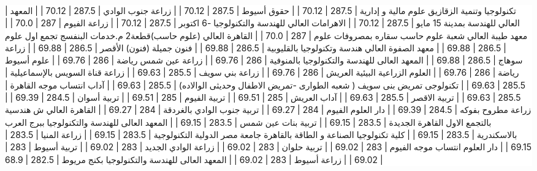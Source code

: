 | تكنولوجيا وتنمية الزقازيق علوم مالية و إدارية | 287.5 | 70.12 |
| حقوق أسيوط | 287.5 | 70.12 |
| زراعة جنوب الوادي | 287.5 | 70.12 |
| المعهد العالي للهندسة بمدينة 15 مايو | 287.5 | 70.12 |
| الاهرامات العالي للهندسة والتكنولوجيا -6 اكتوبر | 287.5 | 70.12 |
| زراعة الفيوم | 287 | 70.0 |
| معهد طيبة العالي شعبة علوم حاسب سقاره بمصروفات علوم | 287 | 70.0 |
| القاهرة العالي (علوم حاسب)قطعة2 م.خدمات البنفسج تجمع اول علوم | 286.5 | 69.88 |
| معهد الصفوة العالي هندسة وتكنولوجيا بالقليوبية | 286.5 | 69.88 |
| فنون جميلة (فنون) الأقصر | 286.5 | 69.88 |
| زراعة سوهاج | 286.5 | 69.88 |
| المعهد العالى للهندسة والتكنولوجيا بالمنوفية | 286 | 69.76 |
| زراعة عين شمس رياضة | 286 | 69.76 |
| علوم أسيوط رياضة | 286 | 69.76 |
| العلوم الزراعية البيئية العريش | 286 | 69.76 |
| زراعة بني سويف | 285.5 | 69.63 |
| زراعة قناة السويس بالإسماعيلية | 285.5 | 69.63 |
| تكنولوجى تمريض بنى سويف ( شعبه الطوارى -تمريض الاطفال وحديثى الوالاده) | 285.5 | 69.63 |
| آداب انتساب موجه القاهرة | 285.5 | 69.63 |
| تربية الاقصر | 285.5 | 69.63 |
| آداب العريش | 285 | 69.51 |
| تربية الفيوم | 285 | 69.51 |
| تربية أسوان | 284.5 | 69.39 |
| زراعة مطروح بفوكه | 284.5 | 69.39 |
| دار العلوم الفيوم | 284 | 69.27 |
| تربية جنوب الوادي بالغردقة | 284 | 69.27 |
| القاهرة العالي ش هندسية بالتجمع الاول القاهرة الجديدة | 283.5 | 69.15 |
| تربية بنات عين شمس | 283.5 | 69.15 |
| المعهد العالى للهندسة والتكنولوجيا ببرج العرب بالاسكندرية | 283.5 | 69.15 |
| كلية تكنولوجيا الصناعة و الطاقة بالقاهرة جامعة مصر الدولية التكنولوجية | 283.5 | 69.15 |
| زراعة المنيا | 283.5 | 69.15 |
| دار العلوم انتساب موجه الفيوم | 283 | 69.02 |
| تربية حلوان | 283 | 69.02 |
| زراعة الوادي الجديد | 283 | 69.02 |
| تربية أسيوط | 283 | 69.02 |
| زراعة أسيوط | 283 | 69.02 |
| المعهد العالى للهندسة والتكنولوجيا بكنج مريوط | 282.5 | 68.9 |